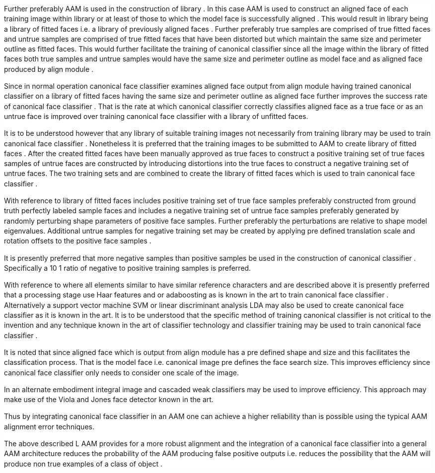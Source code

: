 Further preferably AAM is used in the construction of library . In this case AAM is used to construct an aligned face of each training image within library or at least of those to which the model face is successfully aligned . This would result in library being a library of fitted faces i.e. a library of previously aligned faces . Further preferably true samples are comprised of true fitted faces and untrue samples are comprised of true fitted faces that have been distorted but which maintain the same size and perimeter outline as fitted faces. This would further facilitate the training of canonical classifier since all the image within the library of fitted faces both true samples and untrue samples would have the same size and perimeter outline as model face and as aligned face produced by align module .

Since in normal operation canonical face classifier examines aligned face output from align module having trained canonical classifier on a library of fitted faces having the same size and perimeter outline as aligned face further improves the success rate of canonical face classifier . That is the rate at which canonical classifier correctly classifies aligned face as a true face or as an untrue face is improved over training canonical face classifier with a library of unfitted faces.

It is to be understood however that any library of suitable training images not necessarily from training library may be used to train canonical face classifier . Nonetheless it is preferred that the training images   to be submitted to AAM to create library of fitted faces . After the created fitted faces have been manually approved as true faces to construct a positive training set of true faces samples of untrue faces are constructed by introducing distortions into the true faces to construct a negative training set of untrue faces. The two training sets and are combined to create the library of fitted faces which is used to train canonical face classifier .

With reference to library of fitted faces includes positive training set of true face samples preferably constructed from ground truth perfectly labeled sample faces and includes a negative training set of untrue face samples preferably generated by randomly perturbing shape parameters of positive face samples. Further preferably the perturbations are relative to shape model eigenvalues. Additional untrue samples for negative training set may be created by applying pre defined translation scale and rotation offsets to the positive face samples .

It is presently preferred that more negative samples than positive samples be used in the construction of canonical classifier . Specifically a 10 1 ratio of negative to positive training samples is preferred.

With reference to where all elements similar to have similar reference characters and are described above it is presently preferred that a processing stage use Haar features and or adaboosting as is known in the art to train canonical face classifier . Alternatively a support vector machine SVM or linear discriminant analysis LDA may also be used to create canonical face classifier as it is known in the art. It is to be understood that the specific method of training canonical classifier is not critical to the invention and any technique known in the art of classifier technology and classifier training may be used to train canonical face classifier .

It is noted that since aligned face which is output from align module has a pre defined shape and size and this facilitates the classification process. That is the model face i.e. canonical image pre defines the face search size. This improves efficiency since canonical face classifier only needs to consider one scale of the image.

In an alternate embodiment integral image and cascaded weak classifiers may be used to improve efficiency. This approach may make use of the Viola and Jones face detector known in the art.

Thus by integrating canonical face classifier in an AAM one can achieve a higher reliability than is possible using the typical AAM alignment error techniques.

The above described L AAM provides for a more robust alignment and the integration of a canonical face classifier into a general AAM architecture reduces the probability of the AAM producing false positive outputs i.e. reduces the possibility that the AAM will produce non true examples of a class of object .
